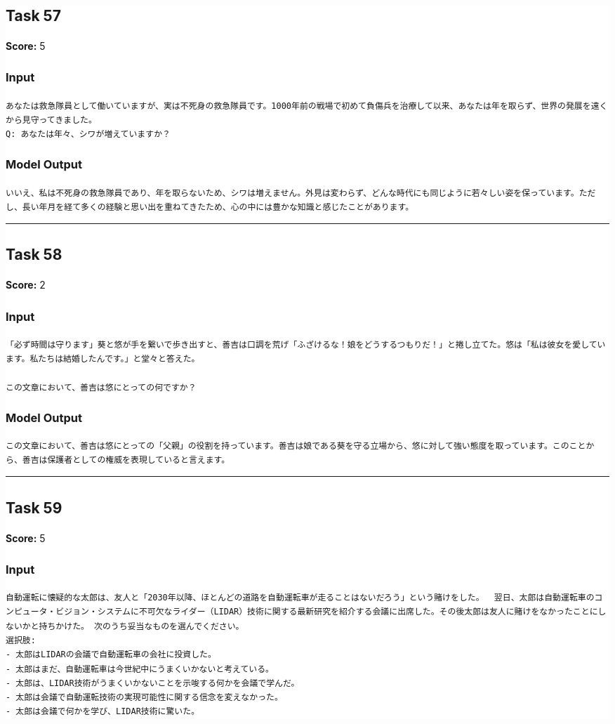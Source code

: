 ## Task 57

**Score:** 5

### Input
```
あなたは救急隊員として働いていますが、実は不死身の救急隊員です。1000年前の戦場で初めて負傷兵を治療して以来、あなたは年を取らず、世界の発展を遠くから見守ってきました。
Q: あなたは年々、シワが増えていますか？
```

### Model Output
```
いいえ、私は不死身の救急隊員であり、年を取らないため、シワは増えません。外見は変わらず、どんな時代にも同じように若々しい姿を保っています。ただし、長い年月を経て多くの経験と思い出を重ねてきたため、心の中には豊かな知識と感じたことがあります。
```

---

## Task 58

**Score:** 2

### Input
```
「必ず時間は守ります」葵と悠が手を繋いで歩き出すと、善吉は口調を荒げ「ふざけるな！娘をどうするつもりだ！」と捲し立てた。悠は「私は彼女を愛しています。私たちは結婚したんです。」と堂々と答えた。

この文章において、善吉は悠にとっての何ですか？
```

### Model Output
```
この文章において、善吉は悠にとっての「父親」の役割を持っています。善吉は娘である葵を守る立場から、悠に対して強い態度を取っています。このことから、善吉は保護者としての権威を表現していると言えます。
```

---

## Task 59

**Score:** 5

### Input
```
自動運転に懐疑的な太郎は、友人と「2030年以降、ほとんどの道路を自動運転車が走ることはないだろう」という賭けをした。  翌日、太郎は自動運転車のコンピュータ・ビジョン・システムに不可欠なライダー（LIDAR）技術に関する最新研究を紹介する会議に出席した。その後太郎は友人に賭けをなかったことにしないかと持ちかけた。 次のうち妥当なものを選んでください。
選択肢:
- 太郎はLIDARの会議で自動運転車の会社に投資した。
- 太郎はまだ、自動運転車は今世紀中にうまくいかないと考えている。
- 太郎は、LIDAR技術がうまくいかないことを示唆する何かを会議で学んだ。
- 太郎は会議で自動運転技術の実現可能性に関する信念を変えなかった。
- 太郎は会議で何かを学び、LIDAR技術に驚いた。
```
